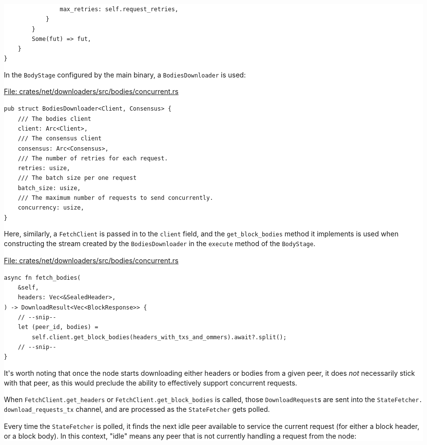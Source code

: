 ```rust,ignore
                max_retries: self.request_retries,
            }
        }
        Some(fut) => fut,
    }
}
```

In the `BodyStage` configured by the main binary, a `BodiesDownloader` is used:

[File: crates/net/downloaders/src/bodies/concurrent.rs](https://github.com/paradigmxyz/reth/blob/main/crates/net/downloaders/src/bodies/concurrent.rs)
```rust,ignore
pub struct BodiesDownloader<Client, Consensus> {
    /// The bodies client
    client: Arc<Client>,
    /// The consensus client
    consensus: Arc<Consensus>,
    /// The number of retries for each request.
    retries: usize,
    /// The batch size per one request
    batch_size: usize,
    /// The maximum number of requests to send concurrently.
    concurrency: usize,
}
```

Here, similarly, a `FetchClient` is passed in to the `client` field, and the `get_block_bodies` method it implements is used when constructing the stream created by the `BodiesDownloader` in the `execute` method of the `BodyStage`.

[File: crates/net/downloaders/src/bodies/concurrent.rs](https://github.com/paradigmxyz/reth/blob/main/crates/net/downloaders/src/bodies/concurrent.rs)
```rust,ignore
async fn fetch_bodies(
    &self,
    headers: Vec<&SealedHeader>,
) -> DownloadResult<Vec<BlockResponse>> {
    // --snip--
    let (peer_id, bodies) =
        self.client.get_block_bodies(headers_with_txs_and_ommers).await?.split();
    // --snip--
}
```

It's worth noting that once the node starts downloading either headers or bodies from a given peer, it does _not_ necessarily stick with that peer, as this would preclude the ability to effectively support concurrent requests.

When `FetchClient.get_headers` or `FetchClient.get_block_bodies` is called, those `DownloadRequest`s are sent into the `StateFetcher.download_requests_tx` channel, and are processed as the `StateFetcher` gets polled.

Every time the `StateFetcher` is polled, it finds the next idle peer available to service the current request (for either a block header, or a block body). In this context, "idle" means any peer that is not currently handling a request from the node:
